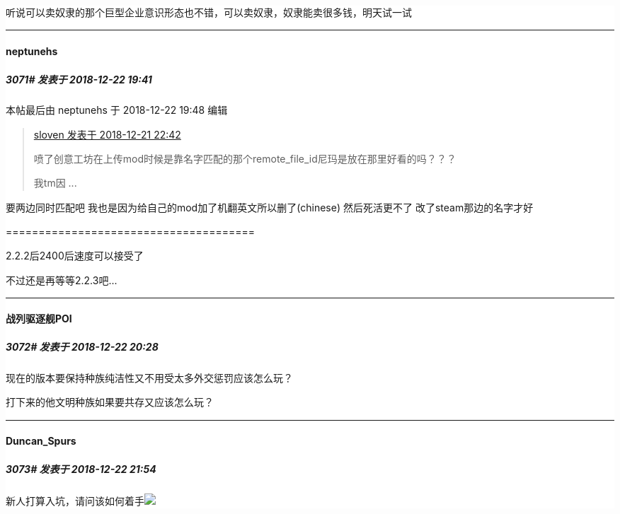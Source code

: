 


听说可以卖奴隶的那个巨型企业意识形态也不错，可以卖奴隶，奴隶能卖很多钱，明天试一试







-----

####  neptunehs  
##### 3071#       发表于 2018-12-22 19:41



 本帖最后由 neptunehs 于 2018-12-22 19:48 编辑 
<blockquote><a href="httphttps://bbs.saraba1st.com/2b/forum.php?mod=redirect&amp;goto=findpost&amp;pid=42024295&amp;ptid=1275523" target="_blank">sloven 发表于 2018-12-21 22:42</a>

喷了创意工坊在上传mod时候是靠名字匹配的那个remote_file_id尼玛是放在那里好看的吗？？？

我tm因 ...</blockquote>
要两边同时匹配吧 我也是因为给自己的mod加了机翻英文所以删了(chinese) 然后死活更不了 改了steam那边的名字才好


======================================

2.2.2后2400后速度可以接受了

不过还是再等等2.2.3吧...







-----

####  战列驱逐舰POI  
##### 3072#       发表于 2018-12-22 20:28




现在的版本要保持种族纯洁性又不用受太多外交惩罚应该怎么玩？

打下来的他文明种族如果要共存又应该怎么玩？







-----

####  Duncan_Spurs  
##### 3073#       发表于 2018-12-22 21:54




新人打算入坑，请问该如何着手<img src="https://static.saraba1st.com/image/smiley/face2017/009.gif" referrerpolicy="no-referrer">
